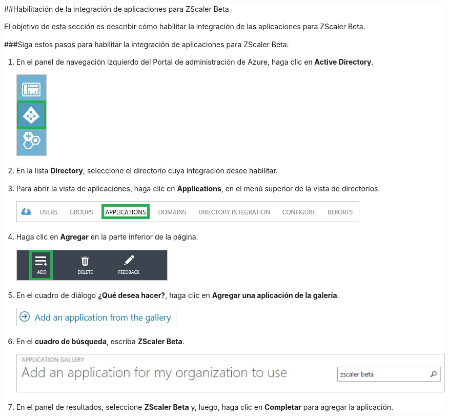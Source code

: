 ##Habilitación de la integración de aplicaciones para ZScaler Beta
  
El objetivo de esta sección es describir cómo habilitar la integración de las aplicaciones para ZScaler Beta.

###Siga estos pasos para habilitar la integración de aplicaciones para ZScaler Beta:

1.  En el panel de navegación izquierdo del Portal de administración de Azure, haga clic en **Active Directory**.

    ![Active Directory](./media/active-directory-saas-zscaler-beta-tutorial/IC700993.png "Active Directory")

2.  En la lista **Directory**, seleccione el directorio cuya integración desee habilitar.

3.  Para abrir la vista de aplicaciones, haga clic en **Applications**, en el menú superior de la vista de directorios.

    ![Aplicaciones](./media/active-directory-saas-zscaler-beta-tutorial/IC700994.png "Aplicaciones")

4.  Haga clic en **Agregar** en la parte inferior de la página.

    ![Agregar aplicación](./media/active-directory-saas-zscaler-beta-tutorial/IC749321.png "Agregar aplicación")

5.  En el cuadro de diálogo **¿Qué desea hacer?**, haga clic en **Agregar una aplicación de la galería**.

    ![Agregar una aplicación de la galería](./media/active-directory-saas-zscaler-beta-tutorial/IC749322.png "Agregar una aplicación de la galería")

6.  En el **cuadro de búsqueda**, escriba **ZScaler Beta**.

    ![Galería de aplicaciones](./media/active-directory-saas-zscaler-beta-tutorial/IC800224.png "Galería de aplicaciones")

7.  En el panel de resultados, seleccione **ZScaler Beta** y, luego, haga clic en **Completar** para agregar la aplicación.
